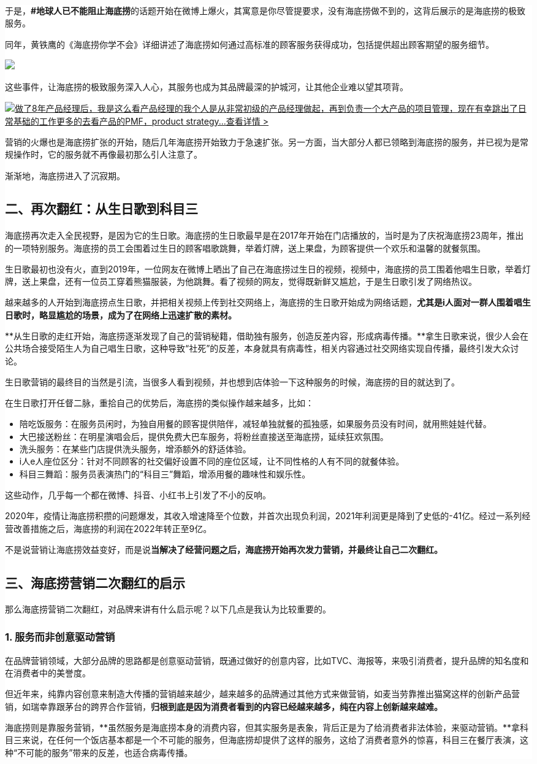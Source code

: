 于是，**#地球人已不能阻止海底捞**的话题开始在微博上爆火，其寓意是你尽管提要求，没有海底捞做不到的，这背后展示的是海底捞的极致服务。

同年，黄铁鹰的《海底捞你学不会》详细讲述了海底捞如何通过高标准的顾客服务获得成功，包括提供超出顾客期望的服务细节。

![](https://image.yunyingpai.com/wp/2023/12/OzjxClNno870EpKdCvGU.png)

这些事件，让海底捞的极致服务深入人心，其服务也成为其品牌最深的护城河，让其他企业难以望其项背。

[![](https://image.woshipm.com/2023/08/02/bf59b8ba-30e4-11ee-88e7-00163e0b5ff3.png)做了8年产品经理后，我是这么看产品经理的我个人是从非常初级的产品经理做起，再到负责一个大产品的项目管理，现在有幸跳出了日常基础的工作更多的去看产品的PMF，product strategy...查看详情 >](https://ke.qidianla.com/courses/bcpm)

营销的火爆也是海底捞扩张的开始，随后几年海底捞开始致力于急速扩张。另一方面，当大部分人都已领略到海底捞的服务，并已视为是常规操作时，它的服务就不再像最初那么引人注意了。

渐渐地，海底捞进入了沉寂期。

## 二、再次翻红：从生日歌到科目三

海底捞再次走入全民视野，是因为它的生日歌。海底捞的生日歌最早是在2017年开始在门店播放的，当时是为了庆祝海底捞23周年，推出的一项特别服务。海底捞的员工会围着过生日的顾客唱歌跳舞，举着灯牌，送上果盘，为顾客提供一个欢乐和温馨的就餐氛围。

生日歌最初也没有火，直到2019年，一位网友在微博上晒出了自己在海底捞过生日的视频，视频中，海底捞的员工围着他唱生日歌，举着灯牌，送上果盘，还有一位员工穿着熊猫服装，为他跳舞。看了视频的网友，觉得既新鲜又尴尬，于是生日歌引发了网络热议。

越来越多的人开始到海底捞点生日歌，并把相关视频上传到社交网络上，海底捞的生日歌开始成为网络话题，**尤其是i人面对一群人围着唱生日歌时，略显尴尬的场景，成为了在网络上迅速扩散的素材。**

**从生日歌的走红开始，海底捞逐渐发现了自己的营销秘籍，借助独有服务，创造反差内容，形成病毒传播。**拿生日歌来说，很少人会在公共场合接受陌生人为自己唱生日歌，这种导致“社死”的反差，本身就具有病毒性，相关内容通过社交网络实现自传播，最终引发大众讨论。

生日歌营销的最终目的当然是引流，当很多人看到视频，并也想到店体验一下这种服务的时候，海底捞的目的就达到了。

在生日歌打开任督二脉，重拾自己的优势后，海底捞的类似操作越来越多，比如：

*   陪吃饭服务：在服务员闲时，为独自用餐的顾客提供陪伴，减轻单独就餐的孤独感，如果服务员没有时间，就用熊娃娃代替。
*   大巴接送粉丝：在明星演唱会后，提供免费大巴车服务，将粉丝直接送至海底捞，延续狂欢氛围。
*   洗头服务：在某些门店提供洗头服务，增添额外的舒适体验。
*   i人e人座位区分：针对不同顾客的社交偏好设置不同的座位区域，让不同性格的人有不同的就餐体验。
*   科目三舞蹈：服务员表演热门的“科目三”舞蹈，增添用餐的趣味性和娱乐性。

这些动作，几乎每一个都在微博、抖音、小红书上引发了不小的反响。

2020年，疫情让海底捞积攒的问题爆发，其收入增速降至个位数，并首次出现负利润，2021年利润更是降到了史低的-41亿。经过一系列经营改善措施之后，海底捞的利润在2022年转正至9亿。

不是说营销让海底捞效益变好，而是说**当解决了经营问题之后，海底捞开始再次发力营销，并最终让自己二次翻红。**

## 三、海底捞营销二次翻红的启示

那么海底捞营销二次翻红，对品牌来讲有什么启示呢？以下几点是我认为比较重要的。

### 1\. 服务而非创意驱动营销

在品牌营销领域，大部分品牌的思路都是创意驱动营销，既通过做好的创意内容，比如TVC、海报等，来吸引消费者，提升品牌的知名度和在消费者中的美誉度。

但近年来，纯靠内容创意来制造大传播的营销越来越少，越来越多的品牌通过其他方式来做营销，如麦当劳靠推出猫窝这样的创新产品营销，如瑞幸靠跟茅台的跨界合作营销，**归根到底是因为消费者看到的内容已经越来越多，纯在内容上创新越来越难。**

海底捞则是靠服务营销，**虽然服务是海底捞本身的消费内容，但其实服务是表象，背后正是为了给消费者非法体验，来驱动营销。**拿科目三来说，在任何一个饭店基本都是一个不可能的服务，但海底捞却提供了这样的服务，这给了消费者意外的惊喜，科目三在餐厅表演，这种“不可能的服务”带来的反差，也适合病毒传播。
